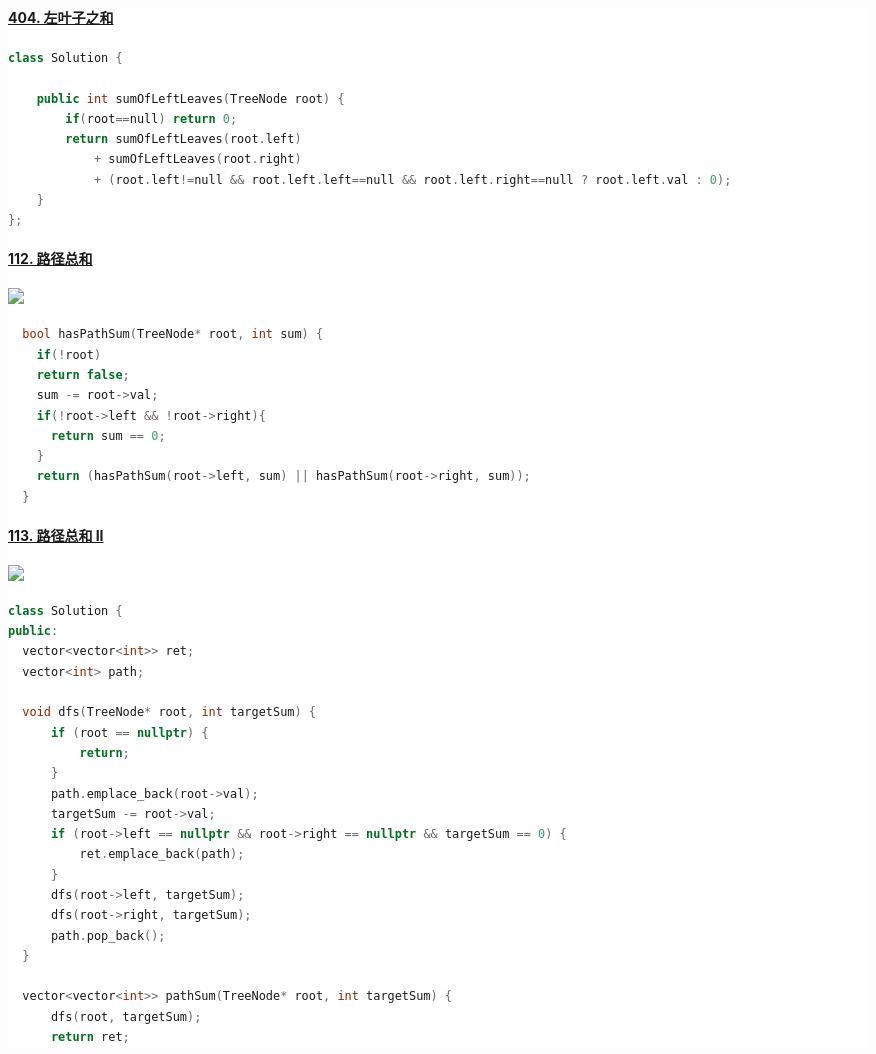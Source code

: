 #### [404. 左叶子之和](https://leetcode.cn/problems/sum-of-left-leaves/)

```c++
class Solution {
    
    public int sumOfLeftLeaves(TreeNode root) {
        if(root==null) return 0;
        return sumOfLeftLeaves(root.left) 
            + sumOfLeftLeaves(root.right) 
            + (root.left!=null && root.left.left==null && root.left.right==null ? root.left.val : 0);
    }
};

```

#### [112. 路径总和](https://leetcode-cn.com/problems/path-sum/)

![](https://assets.leetcode.com/uploads/2021/01/18/pathsum1.jpg)



  ```c++
    bool hasPathSum(TreeNode* root, int sum) {
      if(!root)
      return false;
      sum -= root->val;
      if(!root->left && !root->right){
        return sum == 0;
      }
      return (hasPathSum(root->left, sum) || hasPathSum(root->right, sum));
    }


  ```

#### [113. 路径总和 II](https://leetcode-cn.com/problems/path-sum-ii/)

![](https://assets.leetcode.com/uploads/2021/01/18/pathsumii1.jpg)

  ```c++
class Solution {
public:
    vector<vector<int>> ret;
    vector<int> path;

    void dfs(TreeNode* root, int targetSum) {
        if (root == nullptr) {
            return;
        }
        path.emplace_back(root->val);
        targetSum -= root->val;
        if (root->left == nullptr && root->right == nullptr && targetSum == 0) {
            ret.emplace_back(path);
        }
        dfs(root->left, targetSum);
        dfs(root->right, targetSum);
        path.pop_back();
    }

    vector<vector<int>> pathSum(TreeNode* root, int targetSum) {
        dfs(root, targetSum);
        return ret;
  ```